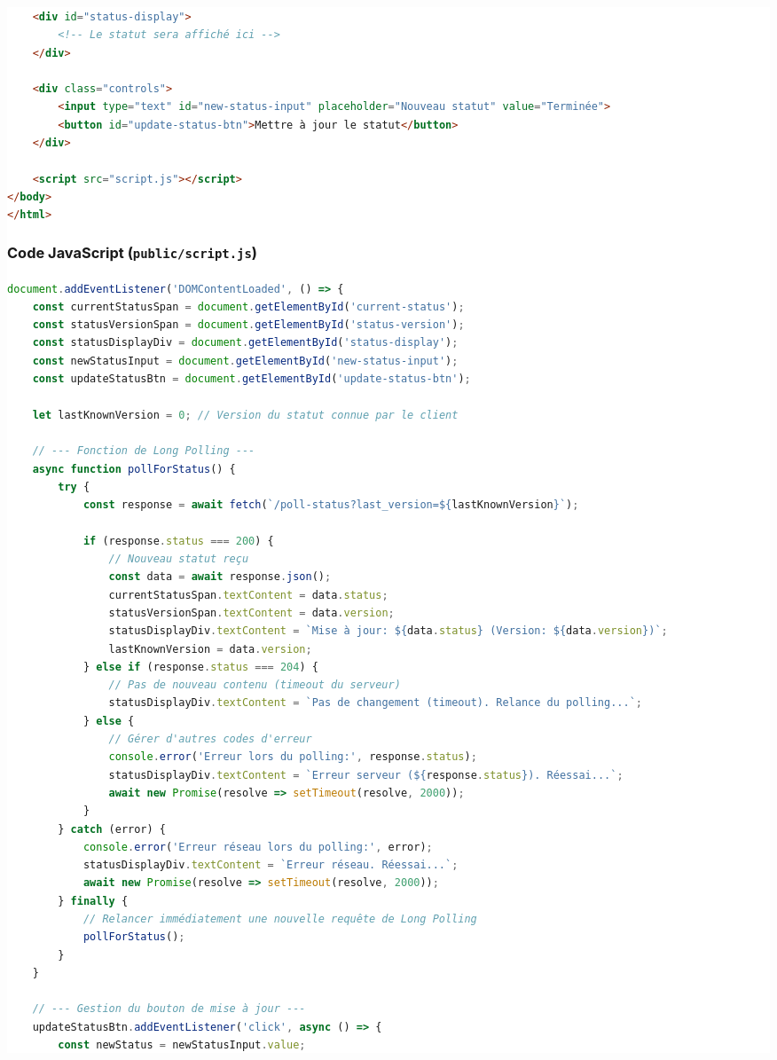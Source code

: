 ```html
    <div id="status-display">
        <!-- Le statut sera affiché ici -->
    </div>

    <div class="controls">
        <input type="text" id="new-status-input" placeholder="Nouveau statut" value="Terminée">
        <button id="update-status-btn">Mettre à jour le statut</button>
    </div>

    <script src="script.js"></script>
</body>
</html>
```


### Code JavaScript (`public/script.js`)


```javascript
document.addEventListener('DOMContentLoaded', () => {
    const currentStatusSpan = document.getElementById('current-status');
    const statusVersionSpan = document.getElementById('status-version');
    const statusDisplayDiv = document.getElementById('status-display');
    const newStatusInput = document.getElementById('new-status-input');
    const updateStatusBtn = document.getElementById('update-status-btn');

    let lastKnownVersion = 0; // Version du statut connue par le client

    // --- Fonction de Long Polling ---
    async function pollForStatus() {
        try {
            const response = await fetch(`/poll-status?last_version=${lastKnownVersion}`);

            if (response.status === 200) {
                // Nouveau statut reçu
                const data = await response.json();
                currentStatusSpan.textContent = data.status;
                statusVersionSpan.textContent = data.version;
                statusDisplayDiv.textContent = `Mise à jour: ${data.status} (Version: ${data.version})`;
                lastKnownVersion = data.version;
            } else if (response.status === 204) {
                // Pas de nouveau contenu (timeout du serveur)
                statusDisplayDiv.textContent = `Pas de changement (timeout). Relance du polling...`;
            } else {
                // Gérer d'autres codes d'erreur
                console.error('Erreur lors du polling:', response.status);
                statusDisplayDiv.textContent = `Erreur serveur (${response.status}). Réessai...`;
                await new Promise(resolve => setTimeout(resolve, 2000));
            }
        } catch (error) {
            console.error('Erreur réseau lors du polling:', error);
            statusDisplayDiv.textContent = `Erreur réseau. Réessai...`;
            await new Promise(resolve => setTimeout(resolve, 2000));
        } finally {
            // Relancer immédiatement une nouvelle requête de Long Polling
            pollForStatus();
        }
    }

    // --- Gestion du bouton de mise à jour ---
    updateStatusBtn.addEventListener('click', async () => {
        const newStatus = newStatusInput.value;
```